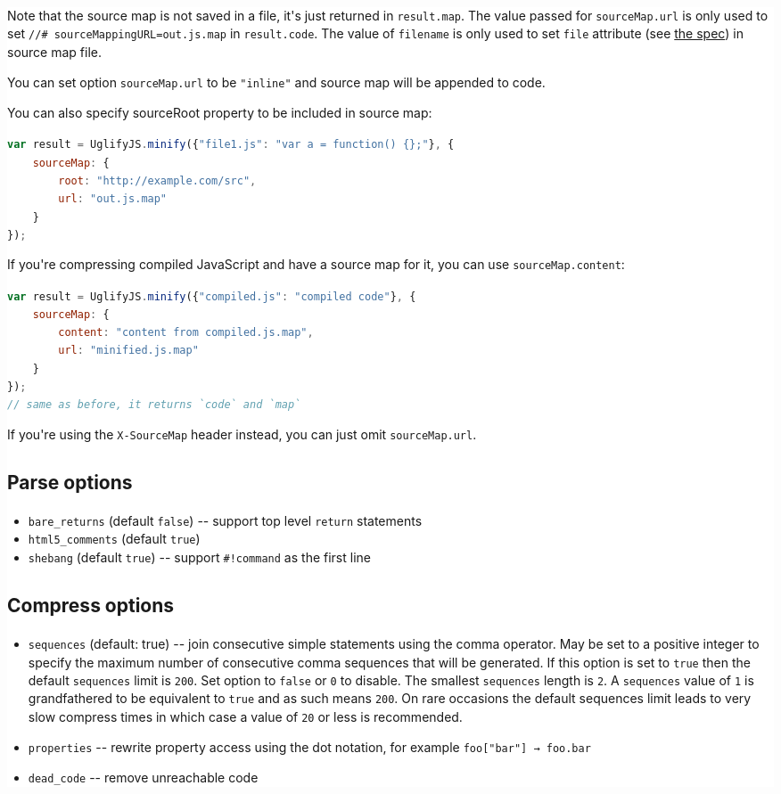 Note that the source map is not saved in a file, it's just returned in
`result.map`.  The value passed for `sourceMap.url` is only used to set
`//# sourceMappingURL=out.js.map` in `result.code`. The value of
`filename` is only used to set `file` attribute (see [the spec][sm-spec])
in source map file.

You can set option `sourceMap.url` to be `"inline"` and source map will
be appended to code.

You can also specify sourceRoot property to be included in source map:
```javascript
var result = UglifyJS.minify({"file1.js": "var a = function() {};"}, {
    sourceMap: {
        root: "http://example.com/src",
        url: "out.js.map"
    }
});
```

If you're compressing compiled JavaScript and have a source map for it, you
can use `sourceMap.content`:
```javascript
var result = UglifyJS.minify({"compiled.js": "compiled code"}, {
    sourceMap: {
        content: "content from compiled.js.map",
        url: "minified.js.map"
    }
});
// same as before, it returns `code` and `map`
```

If you're using the `X-SourceMap` header instead, you can just omit `sourceMap.url`.

## Parse options

- `bare_returns` (default `false`) -- support top level `return` statements
- `html5_comments` (default `true`)
- `shebang` (default `true`) -- support `#!command` as the first line

## Compress options

- `sequences` (default: true) -- join consecutive simple statements using the
  comma operator.  May be set to a positive integer to specify the maximum number
  of consecutive comma sequences that will be generated. If this option is set to
  `true` then the default `sequences` limit is `200`. Set option to `false` or `0`
  to disable. The smallest `sequences` length is `2`. A `sequences` value of `1`
  is grandfathered to be equivalent to `true` and as such means `200`. On rare
  occasions the default sequences limit leads to very slow compress times in which
  case a value of `20` or less is recommended.

- `properties` -- rewrite property access using the dot notation, for
  example `foo["bar"] → foo.bar`

- `dead_code` -- remove unreachable code


[acorn]: https://github.com/ternjs/acorn
[sm-spec]: https://docs.google.com/document/d/1U1RGAehQwRypUTovF1KRlpiOFze0b-_2gc6fAH0KY0k